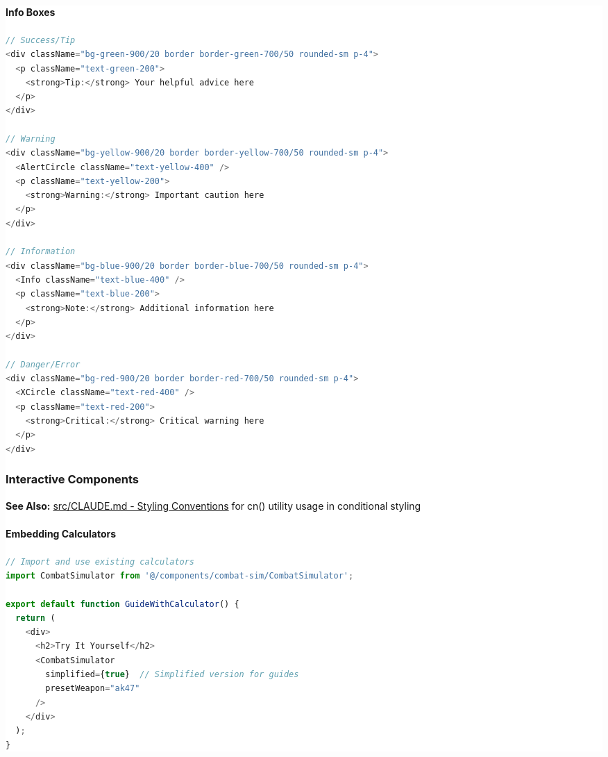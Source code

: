 #### Info Boxes
```typescript
// Success/Tip
<div className="bg-green-900/20 border border-green-700/50 rounded-sm p-4">
  <p className="text-green-200">
    <strong>Tip:</strong> Your helpful advice here
  </p>
</div>

// Warning
<div className="bg-yellow-900/20 border border-yellow-700/50 rounded-sm p-4">
  <AlertCircle className="text-yellow-400" />
  <p className="text-yellow-200">
    <strong>Warning:</strong> Important caution here
  </p>
</div>

// Information
<div className="bg-blue-900/20 border border-blue-700/50 rounded-sm p-4">
  <Info className="text-blue-400" />
  <p className="text-blue-200">
    <strong>Note:</strong> Additional information here
  </p>
</div>

// Danger/Error
<div className="bg-red-900/20 border border-red-700/50 rounded-sm p-4">
  <XCircle className="text-red-400" />
  <p className="text-red-200">
    <strong>Critical:</strong> Critical warning here
  </p>
</div>
```

### Interactive Components

**See Also:** [src/CLAUDE.md - Styling Conventions](../CLAUDE.md) for cn() utility usage in conditional styling

#### Embedding Calculators
```typescript
// Import and use existing calculators
import CombatSimulator from '@/components/combat-sim/CombatSimulator';

export default function GuideWithCalculator() {
  return (
    <div>
      <h2>Try It Yourself</h2>
      <CombatSimulator 
        simplified={true}  // Simplified version for guides
        presetWeapon="ak47" 
      />
    </div>
  );
}
```
